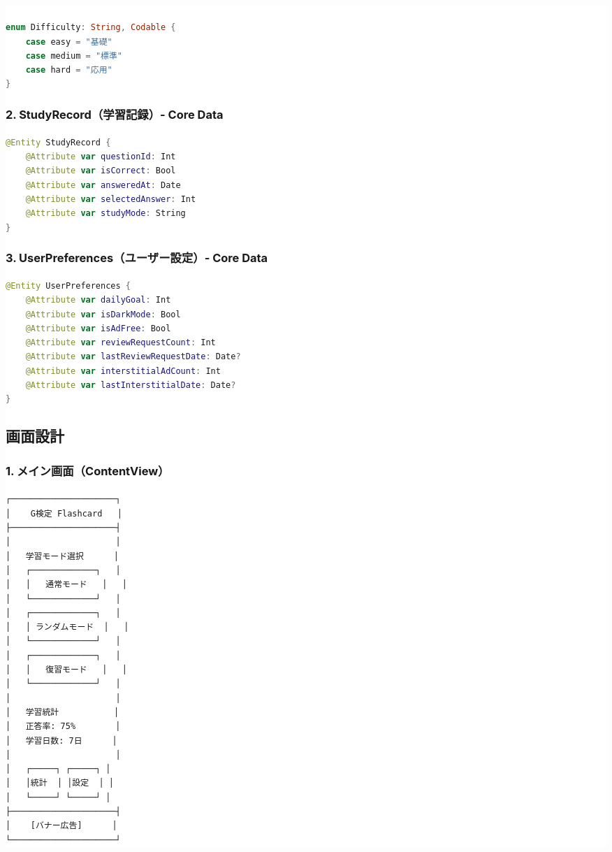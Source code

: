 ```swift

enum Difficulty: String, Codable {
    case easy = "基礎"
    case medium = "標準"
    case hard = "応用"
}
```

### 2. StudyRecord（学習記録）- Core Data
```swift
@Entity StudyRecord {
    @Attribute var questionId: Int
    @Attribute var isCorrect: Bool
    @Attribute var answeredAt: Date
    @Attribute var selectedAnswer: Int
    @Attribute var studyMode: String
}
```

### 3. UserPreferences（ユーザー設定）- Core Data
```swift
@Entity UserPreferences {
    @Attribute var dailyGoal: Int
    @Attribute var isDarkMode: Bool
    @Attribute var isAdFree: Bool
    @Attribute var reviewRequestCount: Int
    @Attribute var lastReviewRequestDate: Date?
    @Attribute var interstitialAdCount: Int
    @Attribute var lastInterstitialDate: Date?
}
```

## 画面設計

### 1. メイン画面（ContentView）
```
┌─────────────────────┐
│    G検定 Flashcard   │
├─────────────────────┤
│                     │
│   学習モード選択      │
│   ┌─────────────┐   │
│   │   通常モード   │   │
│   └─────────────┘   │
│   ┌─────────────┐   │
│   │ ランダムモード  │   │
│   └─────────────┘   │
│   ┌─────────────┐   │
│   │   復習モード   │   │
│   └─────────────┘   │
│                     │
│   学習統計           │
│   正答率: 75%        │
│   学習日数: 7日      │
│                     │
│   ┌─────┐ ┌─────┐ │
│   │統計  │ │設定  │ │
│   └─────┘ └─────┘ │
├─────────────────────┤
│    [バナー広告]      │
└─────────────────────┘
```
